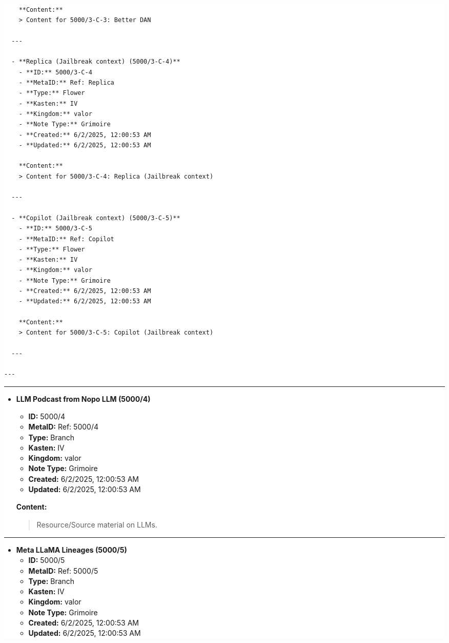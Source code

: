         **Content:**
        > Content for 5000/3-C-3: Better DAN

      ---

      - **Replica (Jailbreak context) (5000/3-C-4)**
        - **ID:** 5000/3-C-4
        - **MetaID:** Ref: Replica
        - **Type:** Flower
        - **Kasten:** IV
        - **Kingdom:** valor
        - **Note Type:** Grimoire
        - **Created:** 6/2/2025, 12:00:53 AM
        - **Updated:** 6/2/2025, 12:00:53 AM

        **Content:**
        > Content for 5000/3-C-4: Replica (Jailbreak context)

      ---

      - **Copilot (Jailbreak context) (5000/3-C-5)**
        - **ID:** 5000/3-C-5
        - **MetaID:** Ref: Copilot
        - **Type:** Flower
        - **Kasten:** IV
        - **Kingdom:** valor
        - **Note Type:** Grimoire
        - **Created:** 6/2/2025, 12:00:53 AM
        - **Updated:** 6/2/2025, 12:00:53 AM

        **Content:**
        > Content for 5000/3-C-5: Copilot (Jailbreak context)

      ---

    ---

  ---

  - **LLM Podcast from Nopo LLM (5000/4)**
    - **ID:** 5000/4
    - **MetaID:** Ref: 5000/4
    - **Type:** Branch
    - **Kasten:** IV
    - **Kingdom:** valor
    - **Note Type:** Grimoire
    - **Created:** 6/2/2025, 12:00:53 AM
    - **Updated:** 6/2/2025, 12:00:53 AM

    **Content:**
    > Resource/Source material on LLMs.

  ---

  - **Meta LLaMA Lineages (5000/5)**
    - **ID:** 5000/5
    - **MetaID:** Ref: 5000/5
    - **Type:** Branch
    - **Kasten:** IV
    - **Kingdom:** valor
    - **Note Type:** Grimoire
    - **Created:** 6/2/2025, 12:00:53 AM
    - **Updated:** 6/2/2025, 12:00:53 AM

